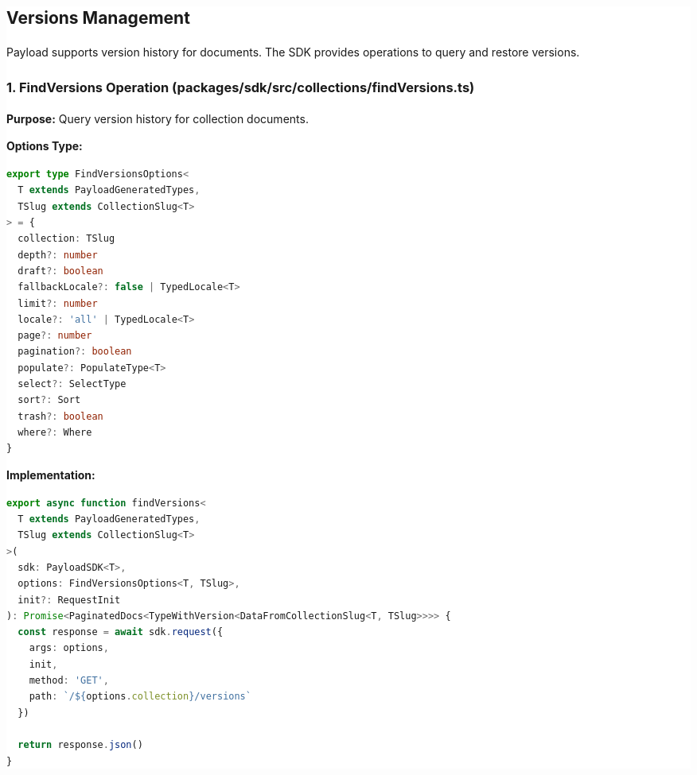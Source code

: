
## Versions Management

Payload supports version history for documents. The SDK provides operations to query and restore versions.

### 1. FindVersions Operation (packages/sdk/src/collections/findVersions.ts)

**Purpose:** Query version history for collection documents.

**Options Type:**

```typescript
export type FindVersionsOptions<
  T extends PayloadGeneratedTypes,
  TSlug extends CollectionSlug<T>
> = {
  collection: TSlug
  depth?: number
  draft?: boolean
  fallbackLocale?: false | TypedLocale<T>
  limit?: number
  locale?: 'all' | TypedLocale<T>
  page?: number
  pagination?: boolean
  populate?: PopulateType<T>
  select?: SelectType
  sort?: Sort
  trash?: boolean
  where?: Where
}
```

**Implementation:**

```typescript
export async function findVersions<
  T extends PayloadGeneratedTypes,
  TSlug extends CollectionSlug<T>
>(
  sdk: PayloadSDK<T>,
  options: FindVersionsOptions<T, TSlug>,
  init?: RequestInit
): Promise<PaginatedDocs<TypeWithVersion<DataFromCollectionSlug<T, TSlug>>>> {
  const response = await sdk.request({
    args: options,
    init,
    method: 'GET',
    path: `/${options.collection}/versions`
  })

  return response.json()
}
```
